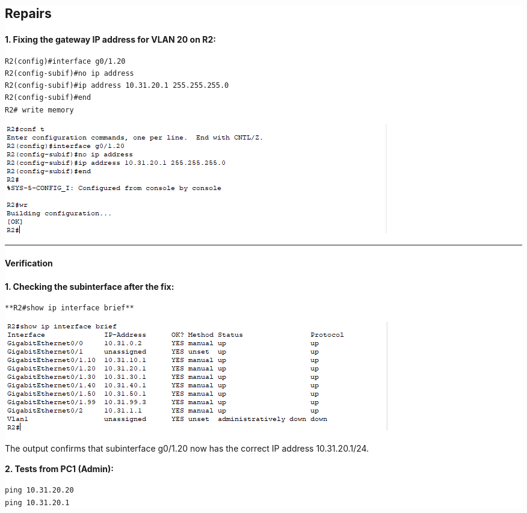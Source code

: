 

## Repairs

**1. Fixing the gateway IP address for VLAN 20 on R2:**

```
R2(config)#interface g0/1.20
R2(config-subif)#no ip address
R2(config-subif)#ip address 10.31.20.1 255.255.255.0
R2(config-subif)#end
R2# write memory
```
![fixed-vlan20](../images/Pasted%20image%2020250923200834.png)

---
#### Verification

**1. Checking the subinterface after the fix:**
    

```
**R2#show ip interface brief**
```
![fixed-brief](../images/Pasted%20image%2020250923200915.png)

The output confirms that subinterface g0/1.20 now has the correct IP address 10.31.20.1/24.


**2. Tests from PC1 (Admin):**
    

```
ping 10.31.20.20 
ping 10.31.20.1
```